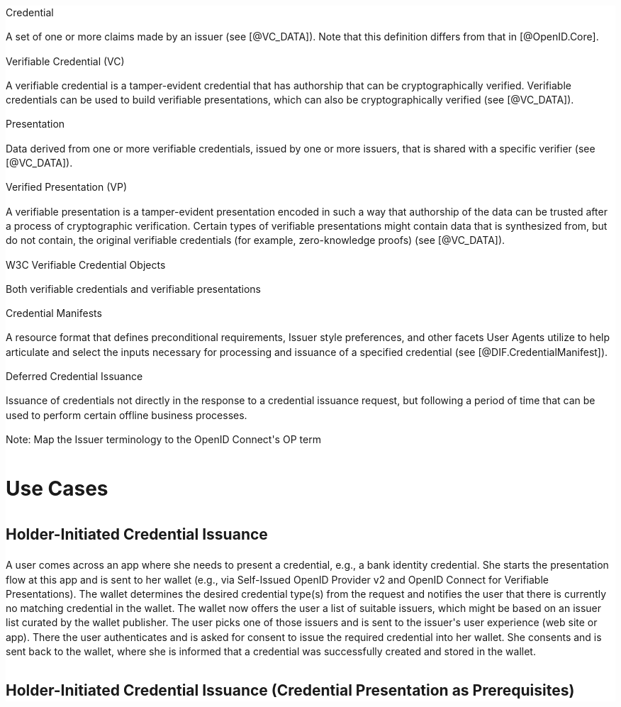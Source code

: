 Credential

A set of one or more claims made by an issuer (see [@VC_DATA]). Note that this definition differs from that in [@OpenID.Core].

Verifiable Credential (VC)

A verifiable credential is a tamper-evident credential that has authorship that can be cryptographically verified. Verifiable credentials can be used to build verifiable presentations, which can also be cryptographically verified (see [@VC_DATA]).

Presentation

Data derived from one or more verifiable credentials, issued by one or more issuers, that is shared with a specific verifier (see [@VC_DATA]).

Verified Presentation (VP)

A verifiable presentation is a tamper-evident presentation encoded in such a way that authorship of the data can be trusted after a process of cryptographic verification. Certain types of verifiable presentations might contain data that is synthesized from, but do not contain, the original verifiable credentials (for example, zero-knowledge proofs) (see [@VC_DATA]).

W3C Verifiable Credential Objects

Both verifiable credentials and verifiable presentations

Credential Manifests 

A resource format that defines preconditional requirements, Issuer style preferences, and other facets User Agents utilize to help articulate and select the inputs necessary for processing and issuance of a specified credential (see [@DIF.CredentialManifest]).

Deferred Credential Issuance

Issuance of credentials not directly in the response to a credential issuance request, but following a period of time that can be used to perform certain offline business processes.

Note: Map the Issuer terminology to the OpenID Connect's OP term

# Use Cases

## Holder-Initiated Credential Issuance

A user comes across an app where she needs to present a credential, e.g., a bank identity credential. She starts the presentation flow at this app and is sent to her wallet (e.g., via Self-Issued OpenID Provider v2 and OpenID Connect for Verifiable Presentations). The wallet determines the desired credential type(s) from the request and notifies the user that there is currently no matching credential in the wallet. The wallet now offers the user a list of suitable issuers, which might be based on an issuer list curated by the wallet publisher. The user picks one of those issuers and is sent to the issuer's user experience (web site or app). There the user authenticates and is asked for consent to issue the required credential into her wallet. She consents and is sent back to the wallet, where she is informed that a credential was successfully created and stored in the wallet.

## Holder-Initiated Credential Issuance (Credential Presentation as Prerequisites)
